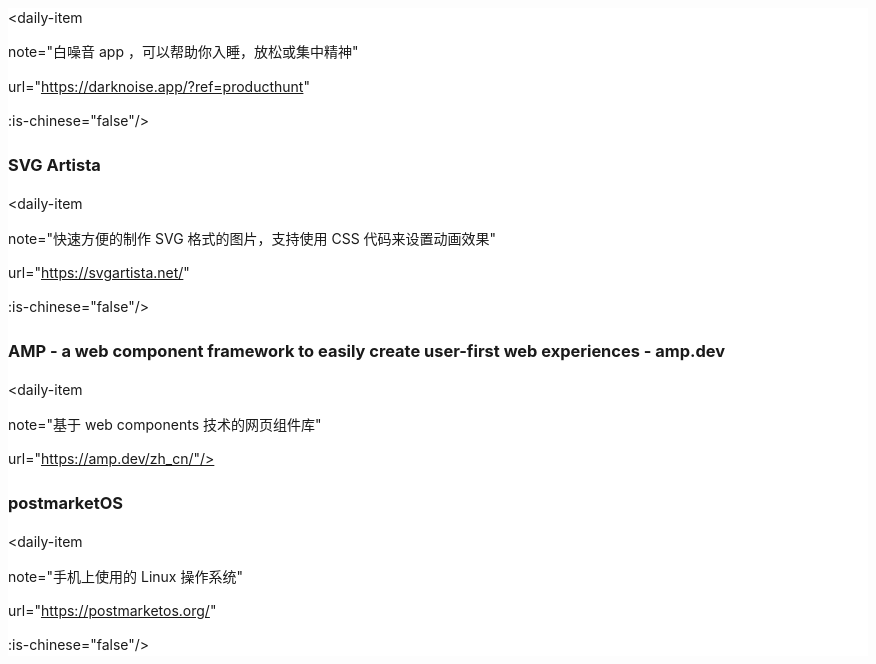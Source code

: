 <daily-item

  note="白噪音 app ，可以帮助你入睡，放松或集中精神"

  url="https://darknoise.app/?ref=producthunt"

  :is-chinese="false"/>

### SVG Artista

<daily-item

  note="快速方便的制作 SVG 格式的图片，支持使用 CSS 代码来设置动画效果"

  url="https://svgartista.net/"

  :is-chinese="false"/>

### AMP - a web component framework to easily create user-first web experiences - amp.dev

<daily-item

  note="基于 web components 技术的网页组件库"

  url="https://amp.dev/zh_cn/"/>

### postmarketOS

<daily-item

  note="手机上使用的 Linux 操作系统"

  url="https://postmarketos.org/"

  :is-chinese="false"/>

<daily-footer/>
